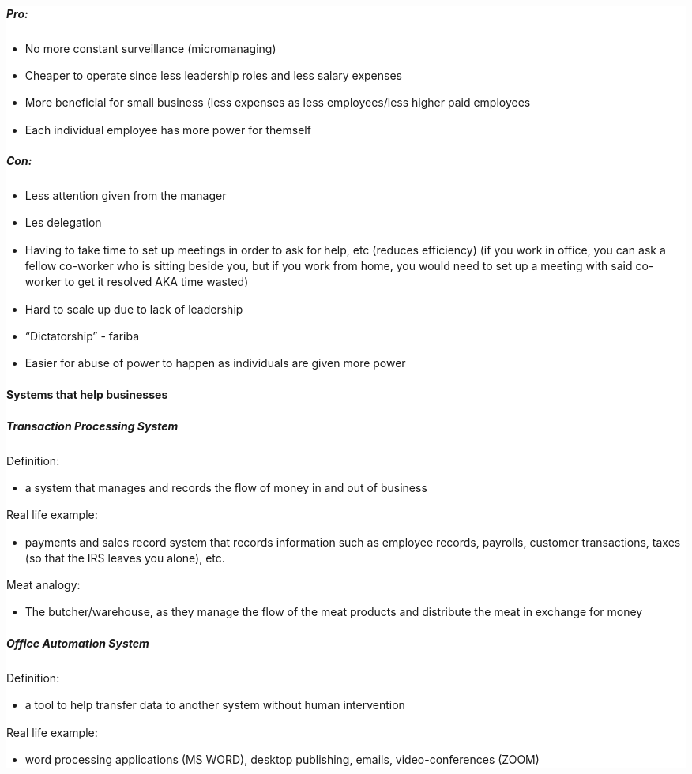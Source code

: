 ##### Pro:

- No more constant surveillance (micromanaging)
    
- Cheaper to operate since less leadership roles and less salary expenses
    
- More beneficial for small business (less expenses as less employees/less higher paid employees
    
- Each individual employee has more power for themself
    

##### Con:

- Less attention given from the manager
    
- Les delegation
    
- Having to take time to set up meetings in order to ask for help, etc (reduces efficiency) (if you work in office, you can ask a fellow co-worker who is sitting beside you, but if you work from home, you would need to set up a meeting with said co-worker to get it resolved AKA time wasted)
    
- Hard to scale up due to lack of leadership
    
- “Dictatorship” - fariba
    

- Easier for abuse of power to happen as individuals are given more power
    

  

#### Systems that help businesses

##### Transaction Processing System

Definition: 

- a system that manages and records the flow of money in and out of business
    

Real life example: 

- payments and sales record system that records information such as employee records, payrolls, customer transactions, taxes (so that the IRS leaves you alone), etc.
    

Meat analogy: 

- The butcher/warehouse, as they manage the flow of the meat products and distribute the meat in exchange for money
    

  

##### Office Automation System

Definition: 

- a tool to help transfer data to another system without human intervention
    

Real life example: 

- word processing applications (MS WORD), desktop publishing, emails, video-conferences (ZOOM)
    
